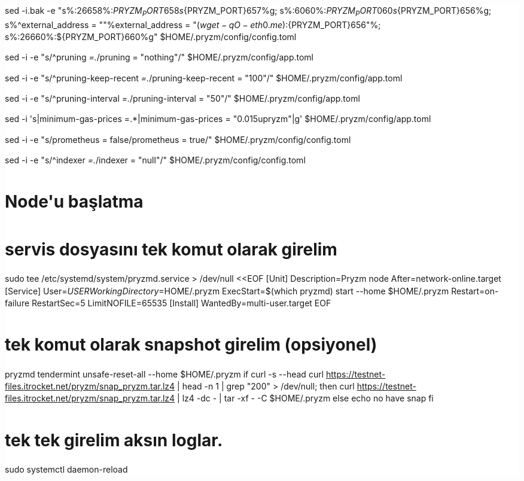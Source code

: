 sed -i.bak -e "s%:26658%:${PRYZM_PORT}658%g;
s%:26657%:${PRYZM_PORT}657%g;
s%:6060%:${PRYZM_PORT}060%g;
s%:26656%:${PRYZM_PORT}656%g;
s%^external_address = \"\"%external_address = \"$(wget -qO- eth0.me):${PRYZM_PORT}656\"%;
s%:26660%:${PRYZM_PORT}660%g" $HOME/.pryzm/config/config.toml

sed -i -e "s/^pruning *=.*/pruning = \"nothing\"/" $HOME/.pryzm/config/app.toml

sed -i -e "s/^pruning-keep-recent *=.*/pruning-keep-recent = \"100\"/" $HOME/.pryzm/config/app.toml

sed -i -e "s/^pruning-interval *=.*/pruning-interval = \"50\"/" $HOME/.pryzm/config/app.toml

sed -i 's|minimum-gas-prices =.*|minimum-gas-prices = "0.015upryzm"|g' $HOME/.pryzm/config/app.toml

sed -i -e "s/prometheus = false/prometheus = true/" $HOME/.pryzm/config/config.toml

sed -i -e "s/^indexer *=.*/indexer = \"null\"/" $HOME/.pryzm/config/config.toml

# Node'u başlatma

# servis dosyasını tek komut olarak girelim
sudo tee /etc/systemd/system/pryzmd.service > /dev/null <<EOF
[Unit]
Description=Pryzm node
After=network-online.target
[Service]
User=$USER
WorkingDirectory=$HOME/.pryzm
ExecStart=$(which pryzmd) start --home $HOME/.pryzm
Restart=on-failure
RestartSec=5
LimitNOFILE=65535
[Install]
WantedBy=multi-user.target
EOF

# tek komut olarak snapshot girelim (opsiyonel)
pryzmd tendermint unsafe-reset-all --home $HOME/.pryzm
if curl -s --head curl https://testnet-files.itrocket.net/pryzm/snap_pryzm.tar.lz4 | head -n 1 | grep "200" > /dev/null; then
  curl https://testnet-files.itrocket.net/pryzm/snap_pryzm.tar.lz4 | lz4 -dc - | tar -xf - -C $HOME/.pryzm
    else
  echo no have snap
fi

# tek tek girelim aksın loglar.

sudo systemctl daemon-reload
